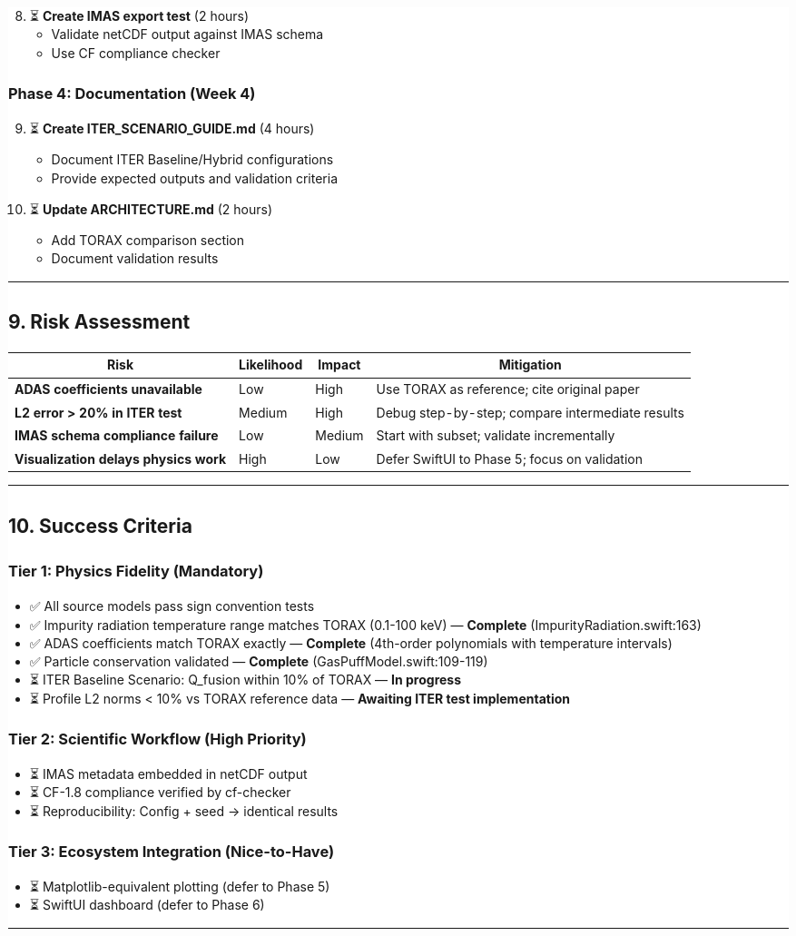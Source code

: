 8. ⏳ **Create IMAS export test** (2 hours)
   - Validate netCDF output against IMAS schema
   - Use CF compliance checker

### Phase 4: Documentation (Week 4)

9. ⏳ **Create ITER_SCENARIO_GUIDE.md** (4 hours)
   - Document ITER Baseline/Hybrid configurations
   - Provide expected outputs and validation criteria

10. ⏳ **Update ARCHITECTURE.md** (2 hours)
    - Add TORAX comparison section
    - Document validation results

---

## 9. Risk Assessment

| Risk | Likelihood | Impact | Mitigation |
|------|------------|--------|------------|
| **ADAS coefficients unavailable** | Low | High | Use TORAX as reference; cite original paper |
| **L2 error > 20% in ITER test** | Medium | High | Debug step-by-step; compare intermediate results |
| **IMAS schema compliance failure** | Low | Medium | Start with subset; validate incrementally |
| **Visualization delays physics work** | High | Low | Defer SwiftUI to Phase 5; focus on validation |

---

## 10. Success Criteria

### Tier 1: Physics Fidelity (Mandatory)
- ✅ All source models pass sign convention tests
- ✅ Impurity radiation temperature range matches TORAX (0.1-100 keV) — **Complete** (ImpurityRadiation.swift:163)
- ✅ ADAS coefficients match TORAX exactly — **Complete** (4th-order polynomials with temperature intervals)
- ✅ Particle conservation validated — **Complete** (GasPuffModel.swift:109-119)
- ⏳ ITER Baseline Scenario: Q_fusion within 10% of TORAX — **In progress**
- ⏳ Profile L2 norms < 10% vs TORAX reference data — **Awaiting ITER test implementation**

### Tier 2: Scientific Workflow (High Priority)
- ⏳ IMAS metadata embedded in netCDF output
- ⏳ CF-1.8 compliance verified by cf-checker
- ⏳ Reproducibility: Config + seed → identical results

### Tier 3: Ecosystem Integration (Nice-to-Have)
- ⏳ Matplotlib-equivalent plotting (defer to Phase 5)
- ⏳ SwiftUI dashboard (defer to Phase 6)

---
